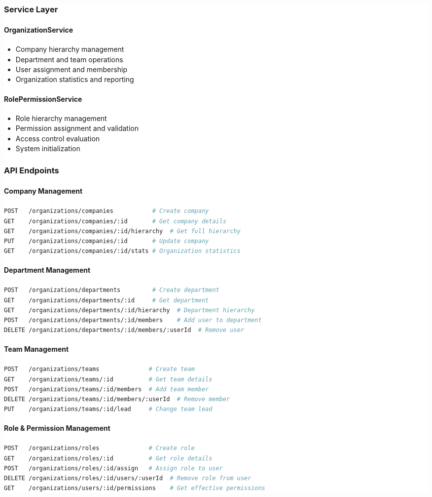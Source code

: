 ### Service Layer

#### OrganizationService
- Company hierarchy management
- Department and team operations
- User assignment and membership
- Organization statistics and reporting

#### RolePermissionService
- Role hierarchy management
- Permission assignment and validation
- Access control evaluation
- System initialization

### API Endpoints

#### Company Management
```bash
POST   /organizations/companies           # Create company
GET    /organizations/companies/:id       # Get company details
GET    /organizations/companies/:id/hierarchy  # Get full hierarchy
PUT    /organizations/companies/:id       # Update company
GET    /organizations/companies/:id/stats # Organization statistics
```

#### Department Management
```bash
POST   /organizations/departments         # Create department
GET    /organizations/departments/:id     # Get department
GET    /organizations/departments/:id/hierarchy  # Department hierarchy
POST   /organizations/departments/:id/members    # Add user to department
DELETE /organizations/departments/:id/members/:userId  # Remove user
```

#### Team Management
```bash
POST   /organizations/teams              # Create team
GET    /organizations/teams/:id          # Get team details
POST   /organizations/teams/:id/members  # Add team member
DELETE /organizations/teams/:id/members/:userId  # Remove member
PUT    /organizations/teams/:id/lead     # Change team lead
```

#### Role & Permission Management
```bash
POST   /organizations/roles              # Create role
GET    /organizations/roles/:id          # Get role details
POST   /organizations/roles/:id/assign   # Assign role to user
DELETE /organizations/roles/:id/users/:userId  # Remove role from user
GET    /organizations/users/:id/permissions    # Get effective permissions
```
